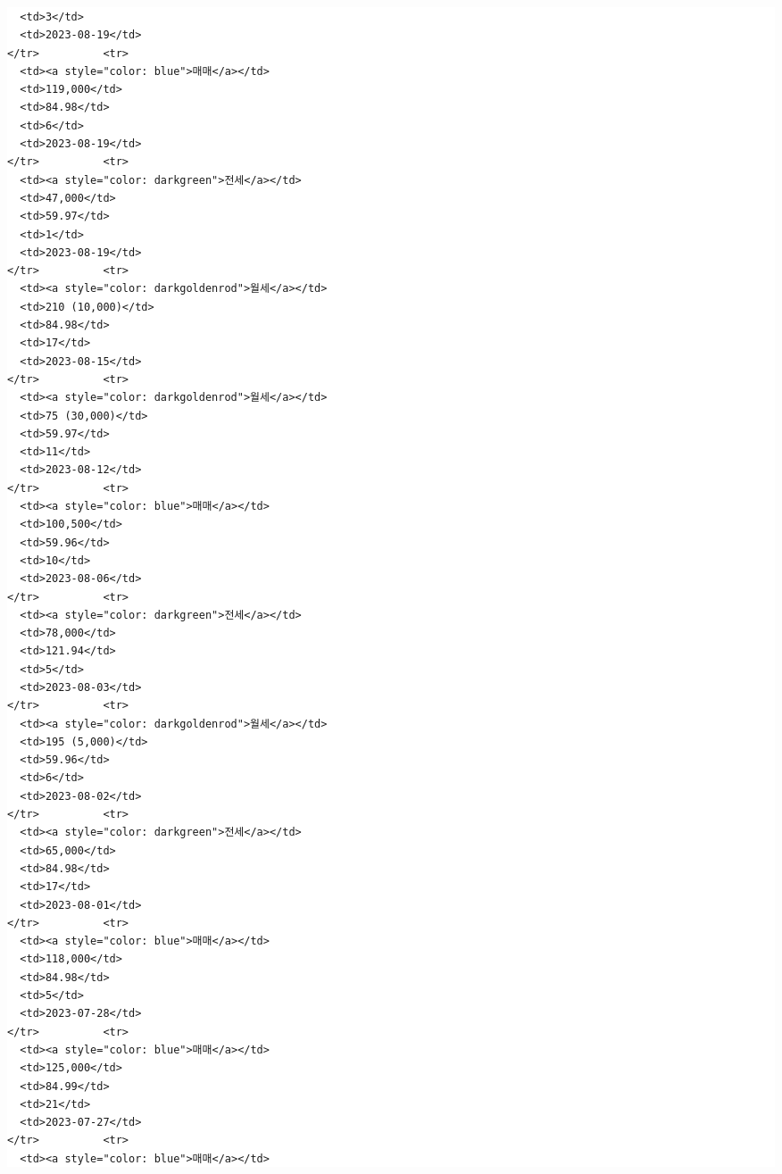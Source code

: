       <td>3</td>
      <td>2023-08-19</td>
    </tr>          <tr>
      <td><a style="color: blue">매매</a></td>
      <td>119,000</td>
      <td>84.98</td>
      <td>6</td>
      <td>2023-08-19</td>
    </tr>          <tr>
      <td><a style="color: darkgreen">전세</a></td>
      <td>47,000</td>
      <td>59.97</td>
      <td>1</td>
      <td>2023-08-19</td>
    </tr>          <tr>
      <td><a style="color: darkgoldenrod">월세</a></td>
      <td>210 (10,000)</td>
      <td>84.98</td>
      <td>17</td>
      <td>2023-08-15</td>
    </tr>          <tr>
      <td><a style="color: darkgoldenrod">월세</a></td>
      <td>75 (30,000)</td>
      <td>59.97</td>
      <td>11</td>
      <td>2023-08-12</td>
    </tr>          <tr>
      <td><a style="color: blue">매매</a></td>
      <td>100,500</td>
      <td>59.96</td>
      <td>10</td>
      <td>2023-08-06</td>
    </tr>          <tr>
      <td><a style="color: darkgreen">전세</a></td>
      <td>78,000</td>
      <td>121.94</td>
      <td>5</td>
      <td>2023-08-03</td>
    </tr>          <tr>
      <td><a style="color: darkgoldenrod">월세</a></td>
      <td>195 (5,000)</td>
      <td>59.96</td>
      <td>6</td>
      <td>2023-08-02</td>
    </tr>          <tr>
      <td><a style="color: darkgreen">전세</a></td>
      <td>65,000</td>
      <td>84.98</td>
      <td>17</td>
      <td>2023-08-01</td>
    </tr>          <tr>
      <td><a style="color: blue">매매</a></td>
      <td>118,000</td>
      <td>84.98</td>
      <td>5</td>
      <td>2023-07-28</td>
    </tr>          <tr>
      <td><a style="color: blue">매매</a></td>
      <td>125,000</td>
      <td>84.99</td>
      <td>21</td>
      <td>2023-07-27</td>
    </tr>          <tr>
      <td><a style="color: blue">매매</a></td>